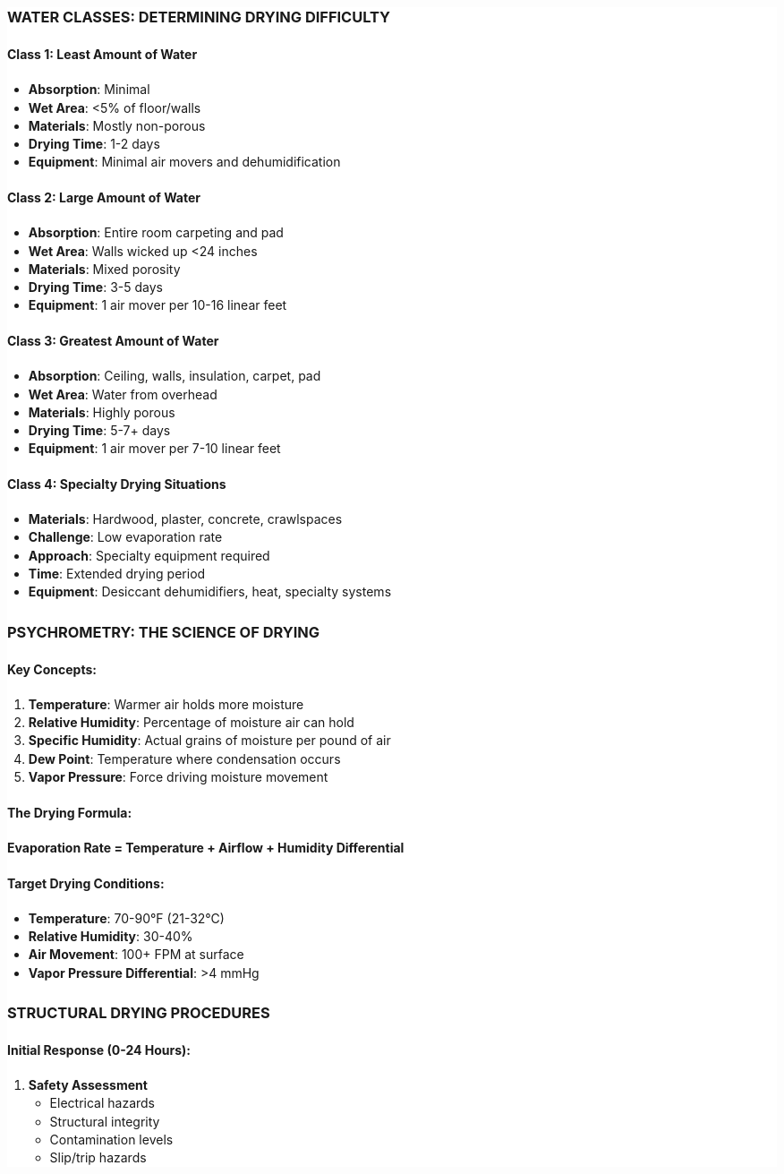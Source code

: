 ### WATER CLASSES: DETERMINING DRYING DIFFICULTY

#### Class 1: Least Amount of Water
- **Absorption**: Minimal
- **Wet Area**: <5% of floor/walls
- **Materials**: Mostly non-porous
- **Drying Time**: 1-2 days
- **Equipment**: Minimal air movers and dehumidification

#### Class 2: Large Amount of Water
- **Absorption**: Entire room carpeting and pad
- **Wet Area**: Walls wicked up <24 inches
- **Materials**: Mixed porosity
- **Drying Time**: 3-5 days
- **Equipment**: 1 air mover per 10-16 linear feet

#### Class 3: Greatest Amount of Water
- **Absorption**: Ceiling, walls, insulation, carpet, pad
- **Wet Area**: Water from overhead
- **Materials**: Highly porous
- **Drying Time**: 5-7+ days
- **Equipment**: 1 air mover per 7-10 linear feet

#### Class 4: Specialty Drying Situations
- **Materials**: Hardwood, plaster, concrete, crawlspaces
- **Challenge**: Low evaporation rate
- **Approach**: Specialty equipment required
- **Time**: Extended drying period
- **Equipment**: Desiccant dehumidifiers, heat, specialty systems

### PSYCHROMETRY: THE SCIENCE OF DRYING

#### Key Concepts:
1. **Temperature**: Warmer air holds more moisture
2. **Relative Humidity**: Percentage of moisture air can hold
3. **Specific Humidity**: Actual grains of moisture per pound of air
4. **Dew Point**: Temperature where condensation occurs
5. **Vapor Pressure**: Force driving moisture movement

#### The Drying Formula:
**Evaporation Rate = Temperature + Airflow + Humidity Differential**

#### Target Drying Conditions:
- **Temperature**: 70-90°F (21-32°C)
- **Relative Humidity**: 30-40%
- **Air Movement**: 100+ FPM at surface
- **Vapor Pressure Differential**: >4 mmHg

### STRUCTURAL DRYING PROCEDURES

#### Initial Response (0-24 Hours):
1. **Safety Assessment**
   - Electrical hazards
   - Structural integrity
   - Contamination levels
   - Slip/trip hazards
